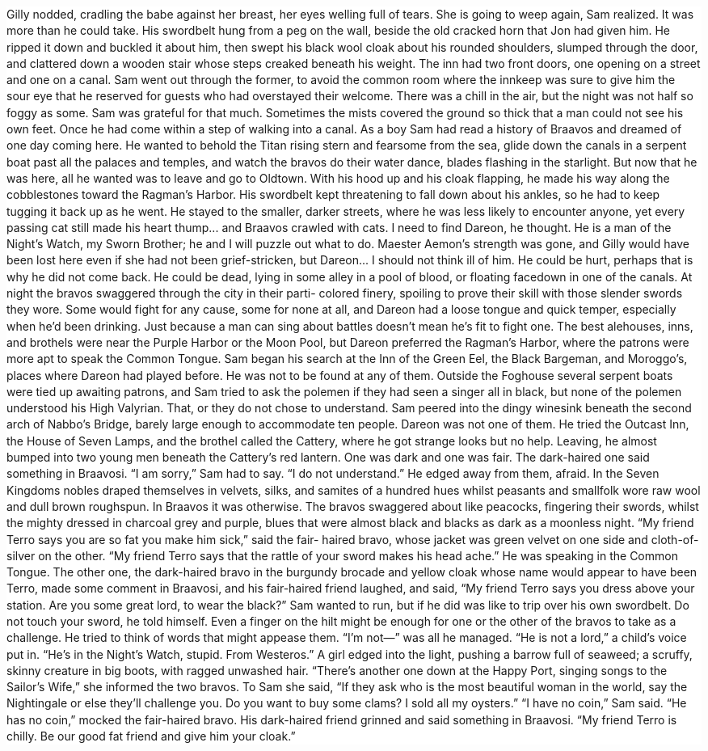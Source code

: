 Gilly nodded, cradling the babe against her breast, her eyes welling full of tears. She is going to weep again, Sam realized. It was more than he could take. His swordbelt hung from a peg on the wall, beside the old cracked horn that Jon had given him. He ripped it down and buckled it about him, then swept his black wool cloak about his rounded shoulders, slumped through the door, and clattered down a wooden stair whose steps creaked beneath his weight. The inn had two front doors, one opening on a street and one on a canal. Sam went out through the former, to avoid the common room where the innkeep was sure to give him the sour eye that he reserved for guests who had overstayed their welcome.
There was a chill in the air, but the night was not half so foggy as some.
Sam was grateful for that much. Sometimes the mists covered the ground so thick that a man could not see his own feet. Once he had come within a step of walking into a canal.
As a boy Sam had read a history of Braavos and dreamed of one day coming here. He wanted to behold the Titan rising stern and fearsome from the sea, glide down the canals in a serpent boat past all the palaces and temples, and watch the bravos do their water dance, blades flashing in the starlight. But now that he was here, all he wanted was to leave and go to Oldtown.
With his hood up and his cloak flapping, he made his way along the cobblestones toward the Ragman’s Harbor. His swordbelt kept threatening to fall down about his ankles, so he had to keep tugging it back up as he went. He stayed to the smaller, darker streets, where he was less likely to encounter anyone, yet every passing cat still made his heart thump... and Braavos crawled with cats. I need to find Dareon, he thought. He is a man of the Night’s Watch, my Sworn Brother; he and I will puzzle out what to do.
Maester Aemon’s strength was gone, and Gilly would have been lost here even if she had not been grief-stricken, but Dareon... I should not think ill of him. He could be hurt, perhaps that is why he did not come back. He could be dead, lying in some alley in a pool of blood, or floating facedown in one of the canals. At night the bravos swaggered through the city in their parti- colored finery, spoiling to prove their skill with those slender swords they wore. Some would fight for any cause, some for none at all, and Dareon had a loose tongue and quick temper, especially when he’d been drinking. Just because a man can sing about battles doesn’t mean he’s fit to fight one.
The best alehouses, inns, and brothels were near the Purple Harbor or the Moon Pool, but Dareon preferred the Ragman’s Harbor, where the patrons were more apt to speak the Common Tongue. Sam began his search at the Inn of the Green Eel, the Black Bargeman, and Moroggo’s, places where Dareon had played before. He was not to be found at any of them.
Outside the Foghouse several serpent boats were tied up awaiting patrons, and Sam tried to ask the polemen if they had seen a singer all in black, but none of the polemen understood his High Valyrian. That, or they do not chose to understand. Sam peered into the dingy winesink beneath the second arch of Nabbo’s Bridge, barely large enough to accommodate ten people. Dareon was not one of them. He tried the Outcast Inn, the House of Seven Lamps, and the brothel called the Cattery, where he got strange looks but no help.
Leaving, he almost bumped into two young men beneath the Cattery’s red lantern. One was dark and one was fair. The dark-haired one said something in Braavosi. “I am sorry,” Sam had to say. “I do not understand.”
He edged away from them, afraid. In the Seven Kingdoms nobles draped themselves in velvets, silks, and samites of a hundred hues whilst peasants and smallfolk wore raw wool and dull brown roughspun. In Braavos it was otherwise. The bravos swaggered about like peacocks, fingering their swords, whilst the mighty dressed in charcoal grey and purple, blues that were almost black and blacks as dark as a moonless night.
“My friend Terro says you are so fat you make him sick,” said the fair- haired bravo, whose jacket was green velvet on one side and cloth-of-silver on the other. “My friend Terro says that the rattle of your sword makes his head ache.” He was speaking in the Common Tongue. The other one, the dark-haired bravo in the burgundy brocade and yellow cloak whose name would appear to have been Terro, made some comment in Braavosi, and his fair-haired friend laughed, and said, “My friend Terro says you dress above your station. Are you some great lord, to wear the black?”
Sam wanted to run, but if he did was like to trip over his own swordbelt. Do not touch your sword, he told himself. Even a finger on the hilt might be enough for one or the other of the bravos to take as a challenge. He tried to think of words that might appease them. “I’m not—” was all he managed.
“He is not a lord,” a child’s voice put in. “He’s in the Night’s Watch, stupid. From Westeros.” A girl edged into the light, pushing a barrow full of seaweed; a scruffy, skinny creature in big boots, with ragged unwashed hair.
“There’s another one down at the Happy Port, singing songs to the Sailor’s Wife,” she informed the two bravos. To Sam she said, “If they ask who is the most beautiful woman in the world, say the Nightingale or else they’ll challenge you. Do you want to buy some clams? I sold all my oysters.”
“I have no coin,” Sam said.
“He has no coin,” mocked the fair-haired bravo. His dark-haired friend grinned and said something in Braavosi. “My friend Terro is chilly. Be our good fat friend and give him your cloak.”